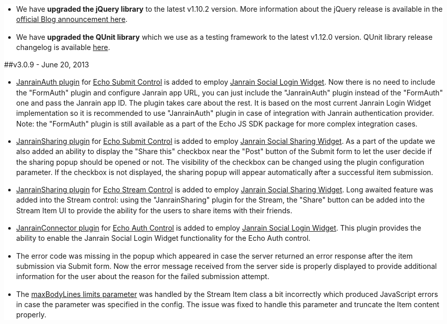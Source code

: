 * We have **upgraded the jQuery library** to the latest v1.10.2 version. More information about the jQuery release is available in the [official Blog announcement here](http://blog.jquery.com/2013/07/03/jquery-1-10-2-and-2-0-3-released/).

* We have **upgraded the QUnit library** which we use as a testing framework to the latest v1.12.0 version. QUnit library release changelog is available [here](https://github.com/jquery/qunit/blob/v1.12.0/History.md).

##v3.0.9 - June 20, 2013

* [JanrainAuth plugin](http://echoappsteam.github.io/js-sdk/docs/#!/api/Echo.StreamServer.Controls.Submit.Plugins.JanrainAuth) for [Echo Submit Control](http://echoappsteam.github.io/js-sdk/docs/#!/api/Echo.StreamServer.Controls.Submit) is added to employ [Janrain Social Login Widget](http://janrain.com/products/engage/social-login/).
  Now there is no need to include the "FormAuth" plugin and configure Janrain app URL, you can just include the "JanrainAuth" plugin instead of the "FormAuth" one and pass the Janrain app ID. The plugin takes care about the rest. It is based on the most current Janrain Login Widget implementation so it is recommended to use "JanrainAuth" plugin in case of integration with Janrain authentication provider. Note: the "FormAuth" plugin is still available as a part of the Echo JS SDK package for more complex integration cases.

* [JanrainSharing plugin](http://echoappsteam.github.io/js-sdk/docs/#!/api/Echo.StreamServer.Controls.Submit.Plugins.JanrainSharing) for [Echo Submit Control](http://echoappsteam.github.io/js-sdk/docs/#!/api/Echo.StreamServer.Controls.Submit) is added to employ [Janrain Social Sharing Widget](http://janrain.com/products/engage/social-sharing/).
  As a part of the update we also added an ability to display the "Share this" checkbox near the "Post" button of the Submit form to let the user decide if the sharing popup should be opened or not. The visibility of the checkbox can be changed using the plugin configuration parameter. If the checkbox is not displayed, the sharing popup will appear automatically after a successful item submission.

* [JanrainSharing plugin](http://echoappsteam.github.io/js-sdk/docs/#!/api/Echo.StreamServer.Controls.Stream.Item.Plugins.JanrainSharing) for [Echo Stream Control](http://echoappsteam.github.io/js-sdk/docs/#!/api/Echo.StreamServer.Controls.Stream) is added to employ [Janrain Social Sharing Widget](http://janrain.com/products/engage/social-sharing/).
  Long awaited feature was added into the Stream control: using the "JanrainSharing" plugin for the Stream, the "Share" button can be added into the Stream Item UI to provide the ability for the users to share items with their friends.

* [JanrainConnector plugin](http://echoappsteam.github.io/js-sdk/docs/#!/api/Echo.IdentityServer.Controls.Auth.Plugins.JanrainConnector) for [Echo Auth Control](http://echoappsteam.github.io/js-sdk/docs/#!/api/Echo.IdentityServer.Controls.Auth) is added to employ [Janrain Social Login Widget](http://janrain.com/products/engage/social-login/).
  This plugin provides the ability to enable the Janrain Social Login Widget functionality for the Echo Auth control.

* The error code was missing in the popup which appeared in case the server returned an error response after the item submission via Submit form. Now the error message received from the server side is properly displayed to provide additional information for the user about the reason for the failed submission attempt.

* The [maxBodyLines limits parameter](http://echoappsteam.github.io/js-sdk/docs/#!/api/Echo.StreamServer.Controls.Stream.Item-cfg-limits) was handled by the Stream Item class a bit incorrectly which produced JavaScript errors in case the parameter was specified in the config. The issue was fixed to handle this parameter and truncate the Item content properly.
